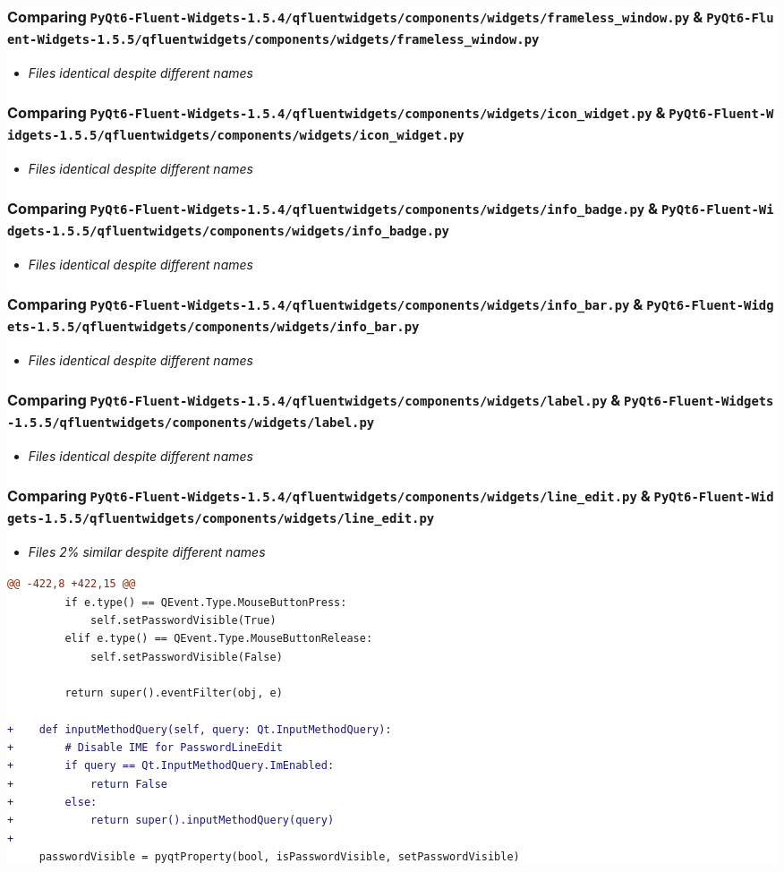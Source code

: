 ### Comparing `PyQt6-Fluent-Widgets-1.5.4/qfluentwidgets/components/widgets/frameless_window.py` & `PyQt6-Fluent-Widgets-1.5.5/qfluentwidgets/components/widgets/frameless_window.py`

 * *Files identical despite different names*

### Comparing `PyQt6-Fluent-Widgets-1.5.4/qfluentwidgets/components/widgets/icon_widget.py` & `PyQt6-Fluent-Widgets-1.5.5/qfluentwidgets/components/widgets/icon_widget.py`

 * *Files identical despite different names*

### Comparing `PyQt6-Fluent-Widgets-1.5.4/qfluentwidgets/components/widgets/info_badge.py` & `PyQt6-Fluent-Widgets-1.5.5/qfluentwidgets/components/widgets/info_badge.py`

 * *Files identical despite different names*

### Comparing `PyQt6-Fluent-Widgets-1.5.4/qfluentwidgets/components/widgets/info_bar.py` & `PyQt6-Fluent-Widgets-1.5.5/qfluentwidgets/components/widgets/info_bar.py`

 * *Files identical despite different names*

### Comparing `PyQt6-Fluent-Widgets-1.5.4/qfluentwidgets/components/widgets/label.py` & `PyQt6-Fluent-Widgets-1.5.5/qfluentwidgets/components/widgets/label.py`

 * *Files identical despite different names*

### Comparing `PyQt6-Fluent-Widgets-1.5.4/qfluentwidgets/components/widgets/line_edit.py` & `PyQt6-Fluent-Widgets-1.5.5/qfluentwidgets/components/widgets/line_edit.py`

 * *Files 2% similar despite different names*

```diff
@@ -422,8 +422,15 @@
         if e.type() == QEvent.Type.MouseButtonPress:
             self.setPasswordVisible(True)
         elif e.type() == QEvent.Type.MouseButtonRelease:
             self.setPasswordVisible(False)
 
         return super().eventFilter(obj, e)
 
+    def inputMethodQuery(self, query: Qt.InputMethodQuery):
+        # Disable IME for PasswordLineEdit
+        if query == Qt.InputMethodQuery.ImEnabled:
+            return False
+        else:
+            return super().inputMethodQuery(query)
+
     passwordVisible = pyqtProperty(bool, isPasswordVisible, setPasswordVisible)
```

